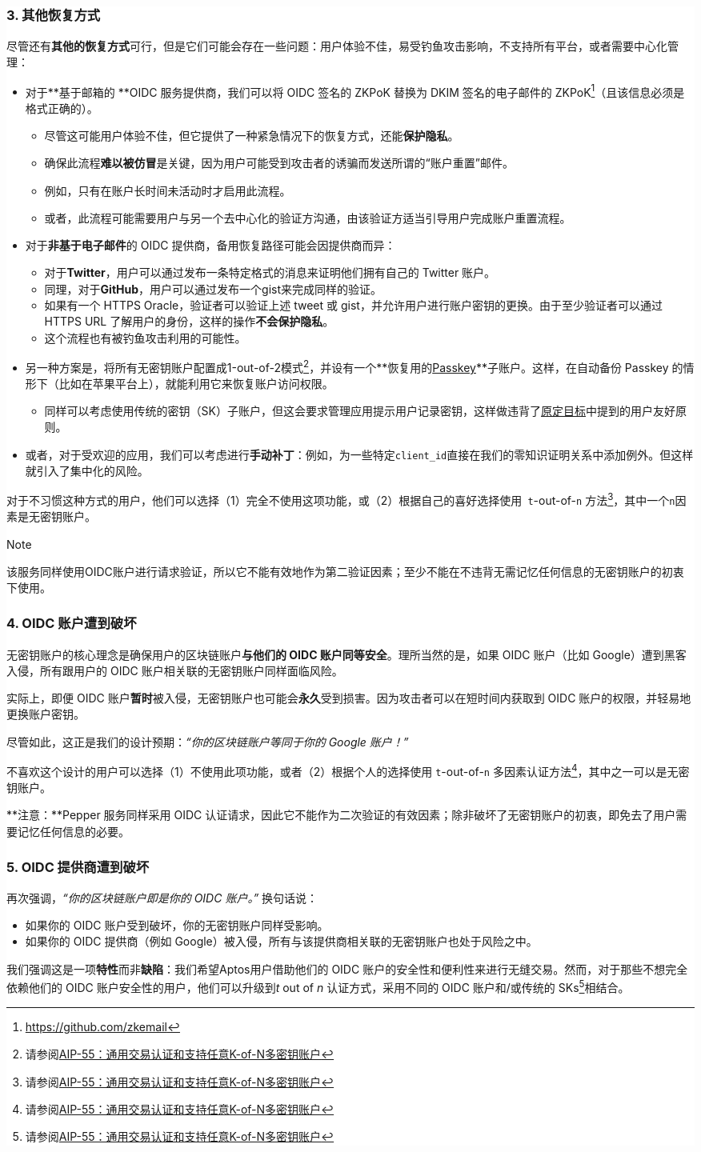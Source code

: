 

### 3. 其他恢复方式

尽管还有**其他的恢复方式**可行，但是它们可能会存在一些问题：用户体验不佳，易受钓鱼攻击影响，不支持所有平台，或者需要中心化管理：

- 对于**基于邮箱的 **OIDC 服务提供商，我们可以将 OIDC 签名的 ZKPoK 替换为 DKIM 签名的电子邮件的 ZKPoK[^zkemail]（且该信息必须是格式正确的）。

  - 尽管这可能用户体验不佳，但它提供了一种紧急情况下的恢复方式，还能**保护隐私**。

  - 确保此流程**难以被仿冒**是关键，因为用户可能受到攻击者的诱骗而发送所谓的“账户重置”邮件。

  - 例如，只有在账户长时间未活动时才启用此流程。

  - 或者，此流程可能需要用户与另一个去中心化的验证方沟通，由该验证方适当引导用户完成账户重置流程。

- 对于**非基于电子邮件**的 OIDC 提供商，备用恢复路径可能会因提供商而异：
  - 对于**Twitter**，用户可以通过发布一条特定格式的消息来证明他们拥有自己的 Twitter 账户。
  - 同理，对于**GitHub**，用户可以通过发布一个gist来完成同样的验证。
  - 如果有一个 HTTPS Oracle，验证者可以验证上述 tweet 或 gist，并允许用户进行账户密钥的更换。由于至少验证者可以通过 HTTPS URL 了解用户的身份，这样的操作**不会保护隐私**。
  - 这个流程也有被钓鱼攻击利用的可能性。 
  
- 另一种方案是，将所有无密钥账户配置成1-out-of-2模式[^multiauth]，并设有一个**恢复用的[Passkey](#1-passkey)**子账户。这样，在自动备份 Passkey 的情形下（比如在苹果平台上），就能利用它来恢复账户访问权限。  
    - 同样可以考虑使用传统的密钥（SK）子账户，但这会要求管理应用提示用户记录密钥，这样做违背了[原定目标](#-目标)中提到的用户友好原则。


- 或者，对于受欢迎的应用，我们可以考虑进行**手动补丁**：例如，为一些特定`client_id`直接在我们的零知识证明关系中添加例外。但这样就引入了集中化的风险。

对于不习惯这种方式的用户，他们可以选择（1）完全不使用这项功能，或（2）根据自己的喜好选择使用` t`-out-of-`n` 方法[^multiauth]，其中一个`n`因素是无密钥账户。

> [!NOTE] 
>
> 该服务同样使用OIDC账户进行请求验证，所以它不能有效地作为第二验证因素；至少不能在不违背无需记忆任何信息的无密钥账户的初衷下使用。



### 4. OIDC 账户遭到破坏

无密钥账户的核心理念是确保用户的区块链账户**与他们的 OIDC 账户同等安全**。理所当然的是，如果 OIDC 账户（比如 Google）遭到黑客入侵，所有跟用户的 OIDC 账户相关联的无密钥账户同样面临风险。

实际上，即便 OIDC 账户**暂时**被入侵，无密钥账户也可能会**永久**受到损害。因为攻击者可以在短时间内获取到 OIDC 账户的权限，并轻易地更换账户密钥。

尽管如此，这正是我们的设计预期：*“你的区块链账户等同于你的 Google 账户！”*

不喜欢这个设计的用户可以选择（1）不使用此项功能，或者（2）根据个人的选择使用 `t`-out-of-`n` 多因素认证方法[^multiauth]，其中之一可以是无密钥账户。

**注意：**Pepper 服务同样采用 OIDC 认证请求，因此它不能作为二次验证的有效因素；除非破坏了无密钥账户的初衷，即免去了用户需要记忆任何信息的必要。



### 5. OIDC 提供商遭到破坏

再次强调，_“你的区块链账户即是你的 OIDC 账户。”_ 换句话说：

- 如果你的 OIDC 账户受到破坏，你的无密钥账户同样受影响。
- 如果你的 OIDC 提供商（例如 Google）被入侵，所有与该提供商相关联的无密钥账户也处于风险之中。

我们强调这是一项**特性**而非**缺陷**：我们希望Aptos用户借助他们的 OIDC 账户的安全性和便利性来进行无缝交易。然而，对于那些不想完全依赖他们的 OIDC 账户安全性的用户，他们可以升级到$t$ out of $n$ 认证方式，采用不同的 OIDC 账户和/或传统的 SKs[^multiauth]相结合。


[^aip-67]: https://github.com/aptos-foundation/AIPs/blob/main/aips/aip-67.md
[^aip-75]: https://github.com/aptos-foundation/AIPs/blob/main/aips/aip-75.md
[^aip-81]: https://github.com/aptos-foundation/AIPs/blob/main/aips/aip-81.md
[^bn254]: [bn254](https://hackmd.io/@jpw/bn254)
[^bonsay-pay]: [bonsay-pay](https://www.risczero.com/news/bonsai-pay)
[^circom]: [circom](https://docs.circom.io/circom-language/signals/)
[^eip-7522]: **EIP-7522: 针对AA账户的OIDC ZK验证器**, 作者: dongshu2013, [链接](https://eips.ethereum.org/EIPS/eip-7522)
[^groth16]: **关于基于配对的非交互式论证的大小**, Jens Groth撰写，收录于《密码学进展 -- EUROCRYPT 2016》，2016年
[^HPL23]: **OAuth 2.1授权框架**, Dick Hardt、Aaron Parecki和Torsten Lodderstedt撰写，2023年，[[URL]](https://datatracker.ietf.org/doc/draft-ietf-oauth-v2-1/08/)
[^jwt-email-field]: 仅允许OIDC提供商使用`email`字段，并且该字段的值永远不会更改（例如，像Google这样的电子邮件服务），因为这可以确保用户不会因为更改Web2账户的电子邮件地址而意外锁定自己的区块链账户。
[^multiauth]: 请参阅[AIP-55：通用交易认证和支持任意K-of-N多密钥账户](https://github.com/aptos-foundation/AIPs/blob/main/aips/aip-55.md)
[^multisig]: 有替代方案可以替代单个SK账户，例如基于多签名的账户（例如通过[MultiEd25519](https://github.com/aptos-labs/aptos-core/blob/main/aptos-move/framework/aptos-stdlib/sources/cryptography/multi_ed25519.move)或通过[AIP-55](https://github.com/aptos-foundation/AIPs/blob/main/aips/aip-55.md)），但它们仍然归结为一个或多个用户保护其秘密密钥免受丢失或盗窃。
[^nozee]: [nozee](https://github.com/sehyunc/nozee)
[^oauth-playground]: [OAuth Playground](https://developers.google.com/oauthplayground/)
[^openpubkey]: **OpenPubkey：利用用户持有的签名密钥增强OpenID Connect**，由Ethan Heilman、Lucie Mugnier、Athanasios Filippidis、Sharon Goldberg、Sebastien Lipman、Yuval Marcus、Mike Milano、Sidhartha Premkumar和Chad Unrein撰写，*收录于密码学预印本，论文2023/296*，2023年，[[URL]](https://eprint.iacr.org/2023/296)
[^openzeppelin]: **使用Google登录到你的身份合约（为娱乐和盈利）**, 作者: Santiago Palladino, [链接](https://forum.openzeppelin.com/t/sign-in-with-google-to-your-identity-contract-for-fun-and-profit/1631)
[^poseidon]: **Poseidon：零知识证明系统的新哈希函数**，由Lorenzo Grassi、Dmitry Khovratovich、Christian Rechberger、Arnab Roy和Markus Schofnegger撰写，*收录于USENIX Security’21*，2021年，[[URL]](https://www.usenix.org/conference/usenixsecurity21/presentation/grassi)
[^snark-hash]: [如何选择适合零知识证明的哈希函数](https://www.taceo.io/2023/10/10/how-to-choose-your-zk-friendly-hash-function/)
[^snark-jwt-verify]: [SNARK-JWT验证](https://github.com/TheFrozenFire/snark-jwt-verify/tree/master)
[^webauthn-prf]: [PRF 拓展详解](https://github.com/w3c/webauthn/wiki/Explainer:-PRF-extension)
[^zk-blind]: [zk-blind](https://github.com/emmaguo13/zk-blind)
[^zkaa]: **区块链地址的扩展：零知识地址抽象化**; 作者: Sanghyeon Park, Jeong Hyuk Lee, Seunghwa Lee, Jung Hyun Chun, Hyeonmyeong Cho, MinGi Kim, Hyun Ki Cho, Soo-Mook Moon; 发表在Cryptology ePrint Archive, 2023/191论文, 2023年; [链接](https://eprint.iacr.org/2023/191)
[^zkemail]: https://github.com/zkemail
[^zklogin]: [zklogin](https://docs.sui.io/concepts/cryptography/zklogin)
[^oidc]: 未定义（译者注）